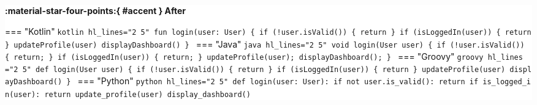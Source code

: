 **:material-star-four-points:{ #accent } After**

=== "Kotlin"
    ```kotlin hl_lines="2 5"
    fun login(user: User) {
        if (!user.isValid()) {
            return
        }
        if (isLoggedIn(user)) {
            return
        }
        updateProfile(user)
        displayDashboard()
    }
    ```
=== "Java"
    ```java hl_lines="2 5"
    void login(User user) {
        if (!user.isValid()) {
            return;
        }
        if (isLoggedIn(user)) {
            return;
        }
        updateProfile(user);
        displayDashboard();
    }
    ```
=== "Groovy"
    ```groovy hl_lines="2 5"
    def login(User user) {
        if (!user.isValid()) {
            return
        }
        if (isLoggedIn(user)) {
            return
        }
        updateProfile(user)
        displayDashboard()
    }
    ```
=== "Python"
    ```python hl_lines="2 5"
    def login(user: User):
        if not user.is_valid():
            return
        if is_logged_in(user):
            return
        update_profile(user)
        display_dashboard()
    ```
